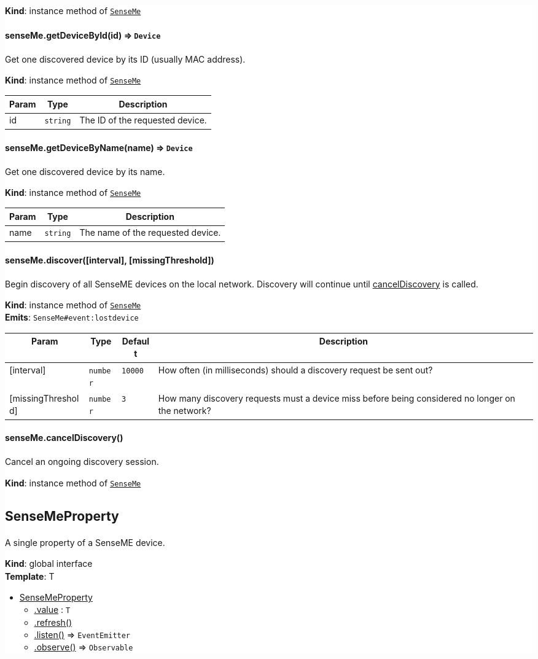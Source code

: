 **Kind**: instance method of <code>[SenseMe](#module_SenseMe..SenseMe)</code>  
<a name="module_SenseMe..SenseMe+getDeviceById"></a>

#### senseMe.getDeviceById(id) ⇒ <code>Device</code>
Get one discovered device by its ID (usually MAC address).

**Kind**: instance method of <code>[SenseMe](#module_SenseMe..SenseMe)</code>  

| Param | Type | Description |
| --- | --- | --- |
| id | <code>string</code> | The ID of the requested device. |

<a name="module_SenseMe..SenseMe+getDeviceByName"></a>

#### senseMe.getDeviceByName(name) ⇒ <code>Device</code>
Get one discovered device by its name.

**Kind**: instance method of <code>[SenseMe](#module_SenseMe..SenseMe)</code>  

| Param | Type | Description |
| --- | --- | --- |
| name | <code>string</code> | The name of the requested device. |

<a name="module_SenseMe..SenseMe+discover"></a>

#### senseMe.discover([interval], [missingThreshold])
Begin discovery of all SenseME devices on the local network.
Discovery will continue until [cancelDiscovery](cancelDiscovery) is called.

**Kind**: instance method of <code>[SenseMe](#module_SenseMe..SenseMe)</code>  
**Emits**: <code>SenseMe#event:lostdevice</code>  

| Param | Type | Default | Description |
| --- | --- | --- | --- |
| [interval] | <code>number</code> | <code>10000</code> | How often (in milliseconds) should a discovery request be sent out? |
| [missingThreshold] | <code>number</code> | <code>3</code> | How many discovery requests must a device miss before being considered no longer on the network? |

<a name="module_SenseMe..SenseMe+cancelDiscovery"></a>

#### senseMe.cancelDiscovery()
Cancel an ongoing discovery session.

**Kind**: instance method of <code>[SenseMe](#module_SenseMe..SenseMe)</code>  
<a name="SenseMeProperty"></a>

## SenseMeProperty
A single property of a SenseME device.

**Kind**: global interface  
**Template**: T  

* [SenseMeProperty](#SenseMeProperty)
    * [.value](#SenseMeProperty+value) : <code>T</code>
    * [.refresh()](#SenseMeProperty+refresh)
    * [.listen()](#SenseMeProperty+listen) ⇒ <code>EventEmitter</code>
    * [.observe()](#SenseMeProperty+observe) ⇒ <code>Observable</code>
